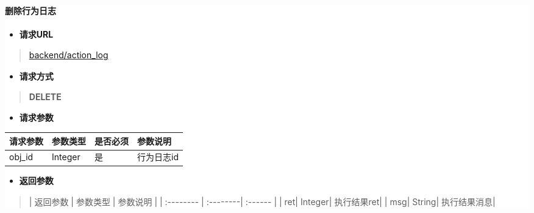 
#### 删除行为日志

- **请求URL**
> [backend/action_log](#)

- **请求方式** 
>**DELETE**

- **请求参数**
>
 | 请求参数      |     参数类型 |   是否必须   |   参数说明   |
| :-------- | :--------| :------ | :------ |
| obj_id|  Integer | 是 | 行为日志id |

- **返回参数**
> | 返回参数      |     参数类型 |   参数说明   |
| :-------- | :--------| :------ |
| ret|   Integer|  执行结果ret|
| msg|   String|  执行结果消息|